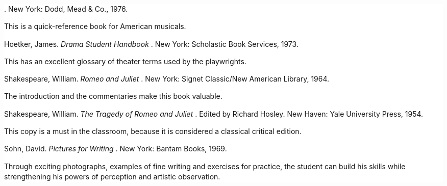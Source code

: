 . New York: Dodd, Mead &amp; Co., 1976.
</p>
<p>
This is a quick-reference book for American musicals.
</p>
<p>
Hoetker, James.
<i>
Drama Student Handbook
</i>
. New York: Scholastic Book Services, 1973.
</p>
<p>
This has an excellent glossary of theater terms used by the playwrights.
</p>
<p>
Shakespeare, William.
<i>
Romeo and Juliet
</i>
. New York: Signet Classic/New American Library, 1964.
</p>
<p>
The introduction and the commentaries make this book valuable.
</p>
<p>
Shakespeare, William.
<i>
The Tragedy of Romeo and Juliet
</i>
. Edited by Richard Hosley. New Haven: Yale University Press, 1954.
</p>
<p>
This copy is a must in the classroom, because it is considered a classical critical edition.
</p>
<p>
Sohn, David.
<i>
Pictures for Writing
</i>
. New York: Bantam Books, 1969.
</p>
<p>
Through exciting photographs, examples of fine writing and exercises for practice, the student can build his skills while strengthening his powers of perception and artistic observation.
</p>
</body>